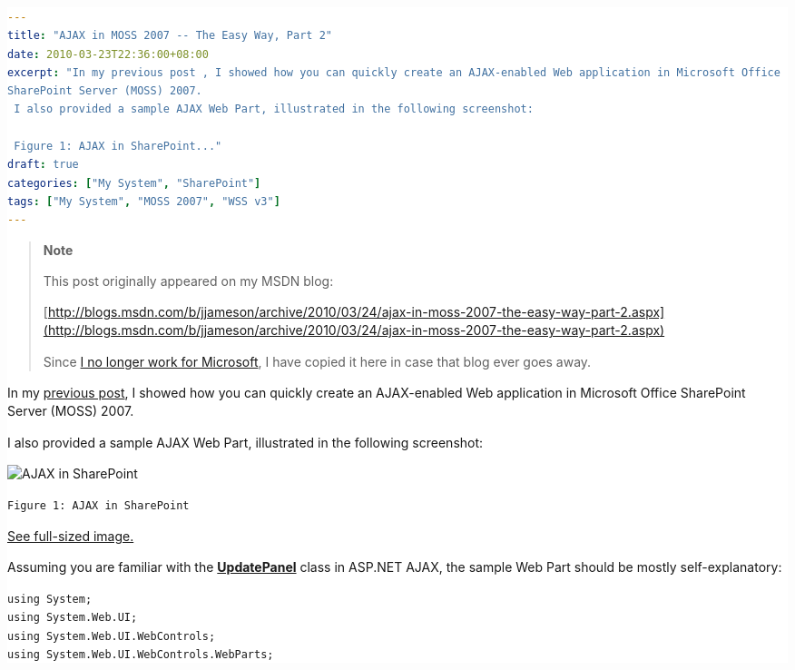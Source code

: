 ```yaml
---
title: "AJAX in MOSS 2007 -- The Easy Way, Part 2"
date: 2010-03-23T22:36:00+08:00
excerpt: "In my previous post , I showed how you can quickly create an AJAX-enabled Web application in Microsoft Office SharePoint Server (MOSS) 2007. 
 I also provided a sample AJAX Web Part, illustrated in the following screenshot: 
 
 Figure 1: AJAX in SharePoint..."
draft: true
categories: ["My System", "SharePoint"]
tags: ["My System", "MOSS 2007", "WSS v3"]
---
```


> **Note**
> 
> 
> 	This post originally appeared on my MSDN blog:  
>   
> 
> 
> [http://blogs.msdn.com/b/jjameson/archive/2010/03/24/ajax-in-moss-2007-the-easy-way-part-2.aspx](http://blogs.msdn.com/b/jjameson/archive/2010/03/24/ajax-in-moss-2007-the-easy-way-part-2.aspx)
> 
> 
> Since
> 	[I no longer work for Microsoft](/blog/jjameson/archive/2011/09/02/last-day-with-microsoft.aspx), I have copied it here in case that blog 
> 	ever goes away.


In my [previous post](/blog/jjameson/archive/2010/03/23/ajax-in-moss-2007-the-easy-way-part-1.aspx), I showed how you can quickly create an AJAX-enabled Web application  in Microsoft Office SharePoint Server (MOSS) 2007.

I also provided a sample AJAX Web Part, illustrated in the following screenshot:

![AJAX in SharePoint](https://www.technologytoolbox.com/blog/images/www_technologytoolbox_com/blog/jjameson/9/r_AJAX%20in%20SharePoint.png)

	Figure 1: AJAX in SharePoint

[See full-sized image.](/blog/images/www_technologytoolbox_com/blog/jjameson/9/o_AJAX%20in%20SharePoint.png) 


Assuming you are familiar with the **[UpdatePanel](http://msdn.microsoft.com/en-us/library/system.web.ui.updatepanel.aspx)** class in ASP.NET AJAX, the sample Web Part should be mostly  self-explanatory:



    using System;
    using System.Web.UI;
    using System.Web.UI.WebControls;
    using System.Web.UI.WebControls.WebParts;
    